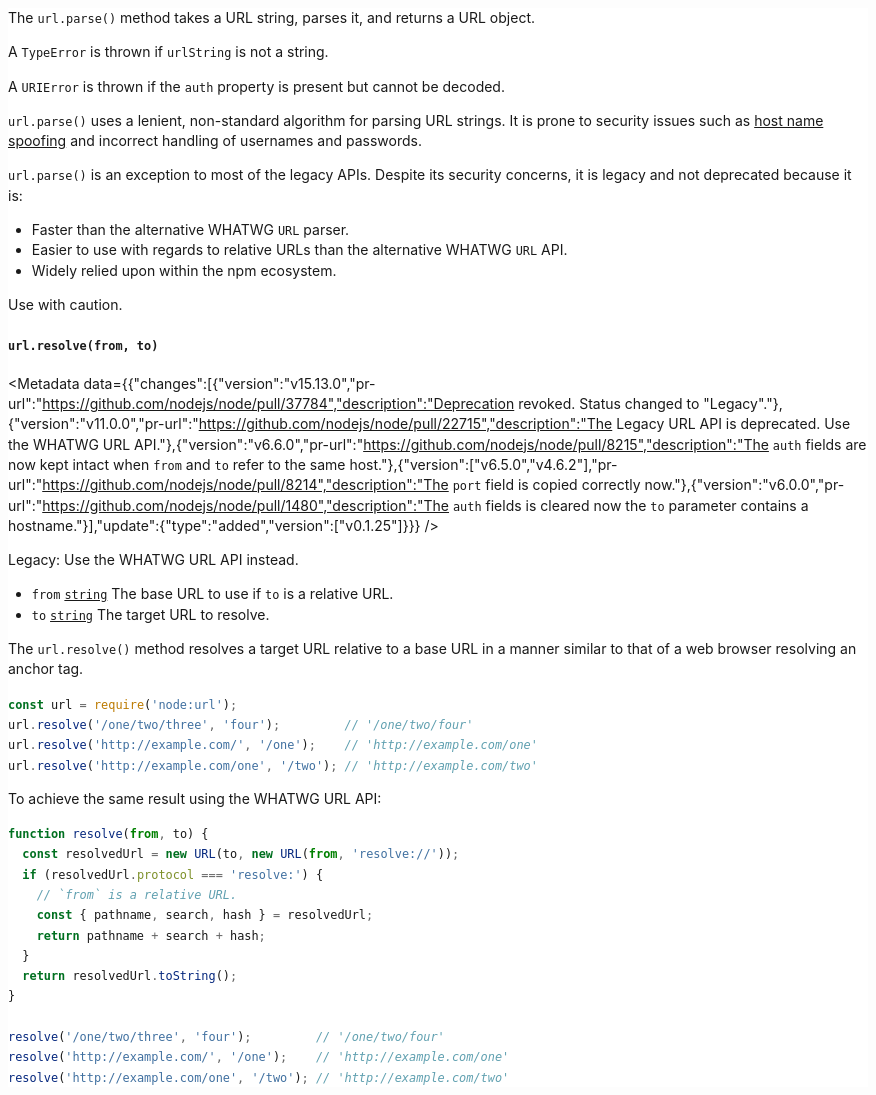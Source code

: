 The `url.parse()` method takes a URL string, parses it, and returns a URL
object.

A `TypeError` is thrown if `urlString` is not a string.

A `URIError` is thrown if the `auth` property is present but cannot be decoded.

`url.parse()` uses a lenient, non-standard algorithm for parsing URL
strings. It is prone to security issues such as [host name spoofing][]
and incorrect handling of usernames and passwords.

`url.parse()` is an exception to most of the legacy APIs. Despite its security
concerns, it is legacy and not deprecated because it is:

* Faster than the alternative WHATWG `URL` parser.
* Easier to use with regards to relative URLs than the alternative WHATWG `URL` API.
* Widely relied upon within the npm ecosystem.

Use with caution.

#### <DataTag tag="M" /> `url.resolve(from, to)`

<Metadata data={{"changes":[{"version":"v15.13.0","pr-url":"https://github.com/nodejs/node/pull/37784","description":"Deprecation revoked. Status changed to \"Legacy\"."},{"version":"v11.0.0","pr-url":"https://github.com/nodejs/node/pull/22715","description":"The Legacy URL API is deprecated. Use the WHATWG URL API."},{"version":"v6.6.0","pr-url":"https://github.com/nodejs/node/pull/8215","description":"The `auth` fields are now kept intact when `from` and `to` refer to the same host."},{"version":["v6.5.0","v4.6.2"],"pr-url":"https://github.com/nodejs/node/pull/8214","description":"The `port` field is copied correctly now."},{"version":"v6.0.0","pr-url":"https://github.com/nodejs/node/pull/1480","description":"The `auth` fields is cleared now the `to` parameter contains a hostname."}],"update":{"type":"added","version":["v0.1.25"]}}} />

<Stability stability={3}>

Legacy: Use the WHATWG URL API instead.

</Stability>

* `from` [`string`](https://developer.mozilla.org/en-US/docs/Web/JavaScript/Data_structures#String_type) The base URL to use if `to` is a relative URL.
* `to` [`string`](https://developer.mozilla.org/en-US/docs/Web/JavaScript/Data_structures#String_type) The target URL to resolve.

The `url.resolve()` method resolves a target URL relative to a base URL in a
manner similar to that of a web browser resolving an anchor tag.

```js
const url = require('node:url');
url.resolve('/one/two/three', 'four');         // '/one/two/four'
url.resolve('http://example.com/', '/one');    // 'http://example.com/one'
url.resolve('http://example.com/one', '/two'); // 'http://example.com/two'
```

To achieve the same result using the WHATWG URL API:

```js
function resolve(from, to) {
  const resolvedUrl = new URL(to, new URL(from, 'resolve://'));
  if (resolvedUrl.protocol === 'resolve:') {
    // `from` is a relative URL.
    const { pathname, search, hash } = resolvedUrl;
    return pathname + search + hash;
  }
  return resolvedUrl.toString();
}

resolve('/one/two/three', 'four');         // '/one/two/four'
resolve('http://example.com/', '/one');    // 'http://example.com/one'
resolve('http://example.com/one', '/two'); // 'http://example.com/two'
```


[ICU]: /api/v16/intl#options-for-building-nodejs
[Punycode]: https://tools.ietf.org/html/rfc5891#section-4.4
[WHATWG URL]: #the-whatwg-url-api
[WHATWG URL Standard]: https://url.spec.whatwg.org/
[`Error`]: /api/v16/errors#class-error
[`JSON.stringify()`]: https://developer.mozilla.org/en-US/docs/Web/JavaScript/Reference/Global_Objects/JSON/stringify
[`Map`]: https://developer.mozilla.org/en-US/docs/Web/JavaScript/Reference/Global_Objects/Map
[`TypeError`]: /api/v16/errors#class-typeerror
[`URLSearchParams`]: #class-urlsearchparams
[`array.toString()`]: https://developer.mozilla.org/en-US/docs/Web/JavaScript/Reference/Global_Objects/Array/toString
[`http.request()`]: /api/v16/http#httprequestoptions-callback
[`https.request()`]: /api/v16/https#httpsrequestoptions-callback
[`new URL()`]: #new-urlinput-base
[`querystring`]: /api/v16/querystring
[`url.domainToASCII()`]: #urldomaintoasciidomain
[`url.domainToUnicode()`]: #urldomaintounicodedomain
[`url.format()`]: #urlformaturlobject
[`url.href`]: #urlhref
[`url.parse()`]: #urlparseurlstring-parsequerystring-slashesdenotehost
[`url.search`]: #urlsearch
[`url.toJSON()`]: #urltojson
[`url.toString()`]: #urltostring
[`urlSearchParams.entries()`]: #urlsearchparamsentries
[`urlSearchParams@@iterator()`]: #urlsearchparamssymboliterator
[converted to a string]: https://tc39.es/ecma262/#sec-tostring
[examples of parsed URLs]: https://url.spec.whatwg.org/#example-url-parsing
[host name spoofing]: https://hackerone.com/reports/678487
[legacy `urlObject`]: #legacy-urlobject
[percent-encoded]: #percent-encoding-in-urls
[stable sorting algorithm]: https://en.wikipedia.org/wiki/Sorting_algorithm#Stability